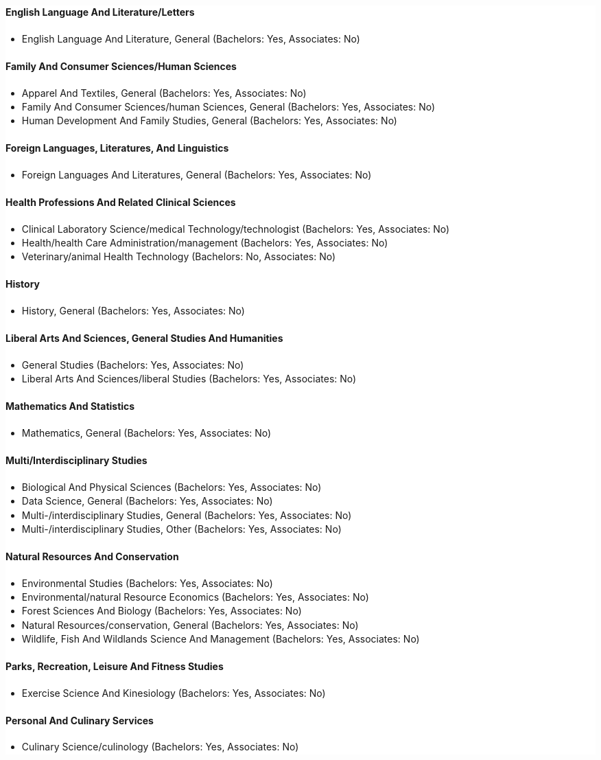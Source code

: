 #### English Language And Literature/Letters

- English Language And Literature, General (Bachelors: Yes, Associates: No)

#### Family And Consumer Sciences/Human Sciences

- Apparel And Textiles, General (Bachelors: Yes, Associates: No)
- Family And Consumer Sciences/human Sciences, General (Bachelors: Yes, Associates: No)
- Human Development And Family Studies, General (Bachelors: Yes, Associates: No)

#### Foreign Languages, Literatures, And Linguistics

- Foreign Languages And Literatures, General (Bachelors: Yes, Associates: No)

#### Health Professions And Related Clinical Sciences

- Clinical Laboratory Science/medical Technology/technologist (Bachelors: Yes, Associates: No)
- Health/health Care Administration/management (Bachelors: Yes, Associates: No)
- Veterinary/animal Health Technology (Bachelors: No, Associates: No)

#### History

- History, General (Bachelors: Yes, Associates: No)

#### Liberal Arts And Sciences, General Studies And Humanities

- General Studies (Bachelors: Yes, Associates: No)
- Liberal Arts And Sciences/liberal Studies (Bachelors: Yes, Associates: No)

#### Mathematics And Statistics

- Mathematics, General (Bachelors: Yes, Associates: No)

#### Multi/Interdisciplinary Studies

- Biological And Physical Sciences (Bachelors: Yes, Associates: No)
- Data Science, General (Bachelors: Yes, Associates: No)
- Multi-/interdisciplinary Studies, General (Bachelors: Yes, Associates: No)
- Multi-/interdisciplinary Studies, Other (Bachelors: Yes, Associates: No)

#### Natural Resources And Conservation

- Environmental Studies (Bachelors: Yes, Associates: No)
- Environmental/natural Resource Economics (Bachelors: Yes, Associates: No)
- Forest Sciences And Biology (Bachelors: Yes, Associates: No)
- Natural Resources/conservation, General (Bachelors: Yes, Associates: No)
- Wildlife, Fish And Wildlands Science And Management (Bachelors: Yes, Associates: No)

#### Parks, Recreation, Leisure And Fitness Studies

- Exercise Science And Kinesiology (Bachelors: Yes, Associates: No)

#### Personal And Culinary Services

- Culinary Science/culinology (Bachelors: Yes, Associates: No)
